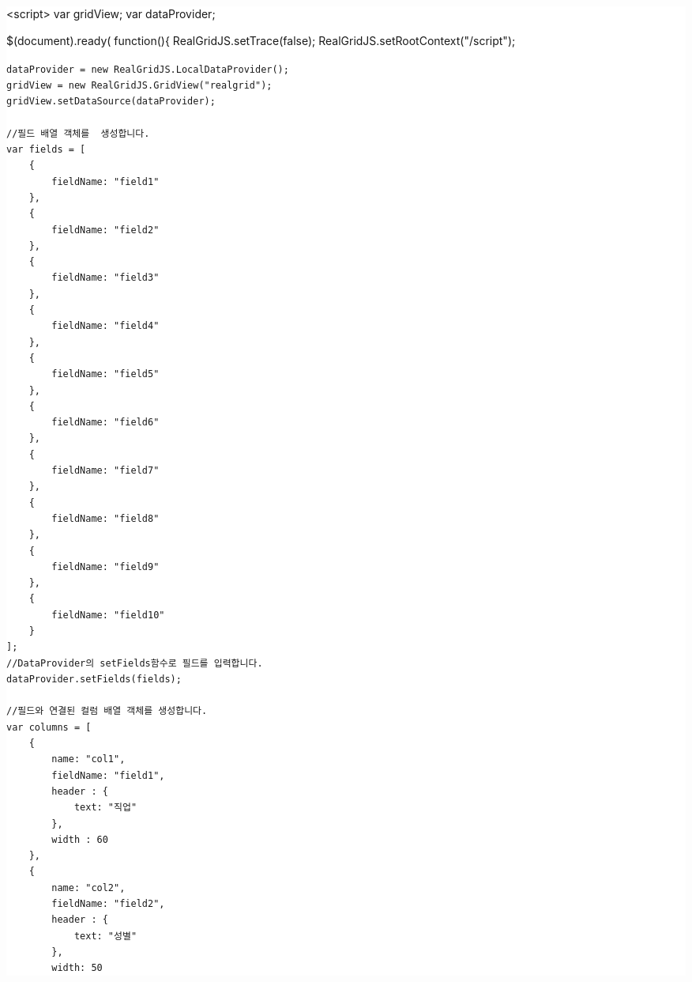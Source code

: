 &lt;script&gt;
var gridView;
var dataProvider;

$(document).ready( function(){
    RealGridJS.setTrace(false);
    RealGridJS.setRootContext("/script");
    
    dataProvider = new RealGridJS.LocalDataProvider();
    gridView = new RealGridJS.GridView("realgrid");
    gridView.setDataSource(dataProvider);

    //필드 배열 객체를  생성합니다.
    var fields = [
        {
            fieldName: "field1"
        },
        {
            fieldName: "field2"
        },
        {
            fieldName: "field3"
        },
        {
            fieldName: "field4"
        },
        {
            fieldName: "field5"
        },
        {
            fieldName: "field6"
        },
        {
            fieldName: "field7"
        },
        {
            fieldName: "field8"
        },
        {
            fieldName: "field9"
        },
        {
            fieldName: "field10"
        }
    ];
    //DataProvider의 setFields함수로 필드를 입력합니다.
    dataProvider.setFields(fields);

    //필드와 연결된 컬럼 배열 객체를 생성합니다.
    var columns = [
        {
            name: "col1",
            fieldName: "field1",
            header : {
                text: "직업"
            },
            width : 60
        },
        {
            name: "col2",
            fieldName: "field2",
            header : {
                text: "성별"
            },
            width: 50